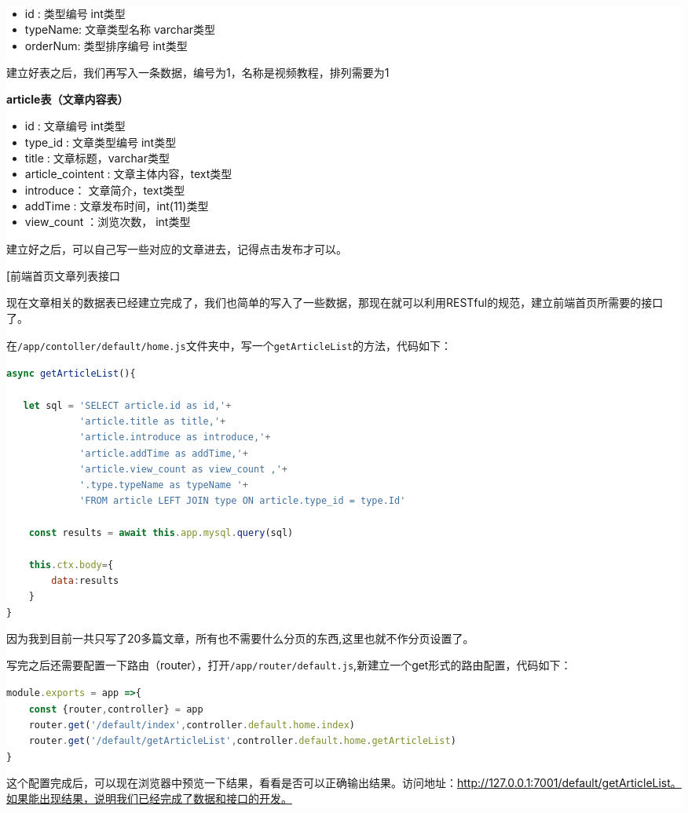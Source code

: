 - id : 类型编号 int类型
- typeName: 文章类型名称 varchar类型
- orderNum: 类型排序编号 int类型

建立好表之后，我们再写入一条数据，编号为1，名称是视频教程，排列需要为1

**article表（文章内容表）**

- id : 文章编号 int类型
- type_id : 文章类型编号 int类型
- title : 文章标题，varchar类型
- article_cointent : 文章主体内容，text类型
- introduce： 文章简介，text类型
- addTime : 文章发布时间，int(11)类型
- view_count ：浏览次数， int类型

建立好之后，可以自己写一些对应的文章进去，记得点击发布才可以。

[前端首页文章列表接口

现在文章相关的数据表已经建立完成了，我们也简单的写入了一些数据，那现在就可以利用RESTful的规范，建立前端首页所需要的接口了。

在`/app/contoller/default/home.js`文件夹中，写一个`getArticleList`的方法，代码如下：

```js
async getArticleList(){

   let sql = 'SELECT article.id as id,'+
             'article.title as title,'+
             'article.introduce as introduce,'+
             'article.addTime as addTime,'+
             'article.view_count as view_count ,'+
             '.type.typeName as typeName '+
             'FROM article LEFT JOIN type ON article.type_id = type.Id'

    const results = await this.app.mysql.query(sql)

    this.ctx.body={
        data:results
    }
}
```

因为我到目前一共只写了20多篇文章，所有也不需要什么分页的东西,这里也就不作分页设置了。

写完之后还需要配置一下路由（router），打开`/app/router/default.js`,新建立一个get形式的路由配置，代码如下：

```js
module.exports = app =>{
    const {router,controller} = app
    router.get('/default/index',controller.default.home.index)
    router.get('/default/getArticleList',controller.default.home.getArticleList)
}
```

这个配置完成后，可以现在浏览器中预览一下结果，看看是否可以正确输出结果。访问地址：http://127.0.0.1:7001/default/getArticleList。如果能出现结果，说明我们已经完成了数据和接口的开发。
